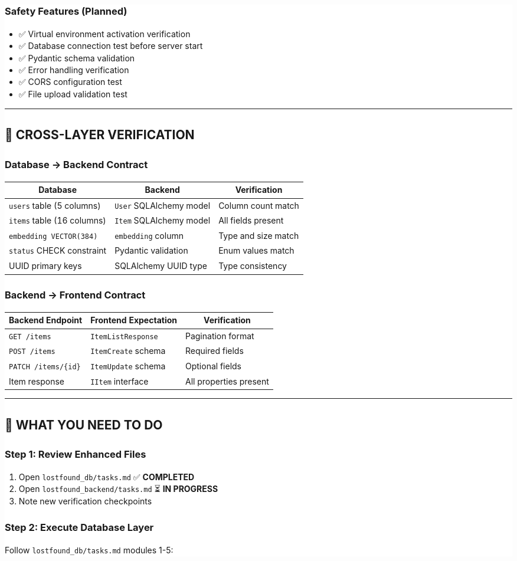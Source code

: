 ### Safety Features (Planned)

- ✅ Virtual environment activation verification
- ✅ Database connection test before server start
- ✅ Pydantic schema validation
- ✅ Error handling verification
- ✅ CORS configuration test
- ✅ File upload validation test

---

## 🔗 CROSS-LAYER VERIFICATION

### Database → Backend Contract

| Database                   | Backend                 | Verification        |
| -------------------------- | ----------------------- | ------------------- |
| `users` table (5 columns)  | `User` SQLAlchemy model | Column count match  |
| `items` table (16 columns) | `Item` SQLAlchemy model | All fields present  |
| `embedding VECTOR(384)`    | `embedding` column      | Type and size match |
| `status` CHECK constraint  | Pydantic validation     | Enum values match   |
| UUID primary keys          | SQLAlchemy UUID type    | Type consistency    |

### Backend → Frontend Contract

| Backend Endpoint    | Frontend Expectation | Verification           |
| ------------------- | -------------------- | ---------------------- |
| `GET /items`        | `ItemListResponse`   | Pagination format      |
| `POST /items`       | `ItemCreate` schema  | Required fields        |
| `PATCH /items/{id}` | `ItemUpdate` schema  | Optional fields        |
| Item response       | `IItem` interface    | All properties present |

---

## 📝 WHAT YOU NEED TO DO

### Step 1: Review Enhanced Files

1. Open `lostfound_db/tasks.md` ✅ **COMPLETED**
2. Open `lostfound_backend/tasks.md` ⏳ **IN PROGRESS**
3. Note new verification checkpoints

### Step 2: Execute Database Layer

Follow `lostfound_db/tasks.md` modules 1-5:
